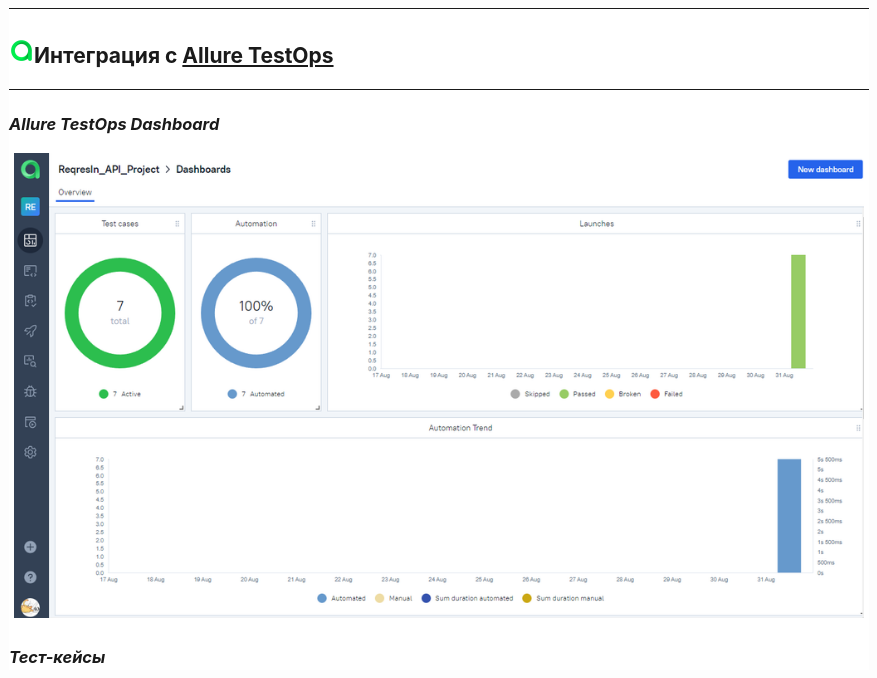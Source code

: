 ___
<a id="allure-testops"></a>
## <img alt="Allure" height="25" src="images/logo/Allure2.svg" width="25"/></a>Интеграция с <a target="_blank" href="https://allure.autotests.cloud/project/3637/dashboards">Allure TestOps</a>
____
### *Allure TestOps Dashboard*

<p align="center">  
<img title="Allure TestOps Dashboard" src="images/screenshot/allureTestOpsMain.png" width="850">  
</p>

### *Тест-кейсы*

<p align="center">  